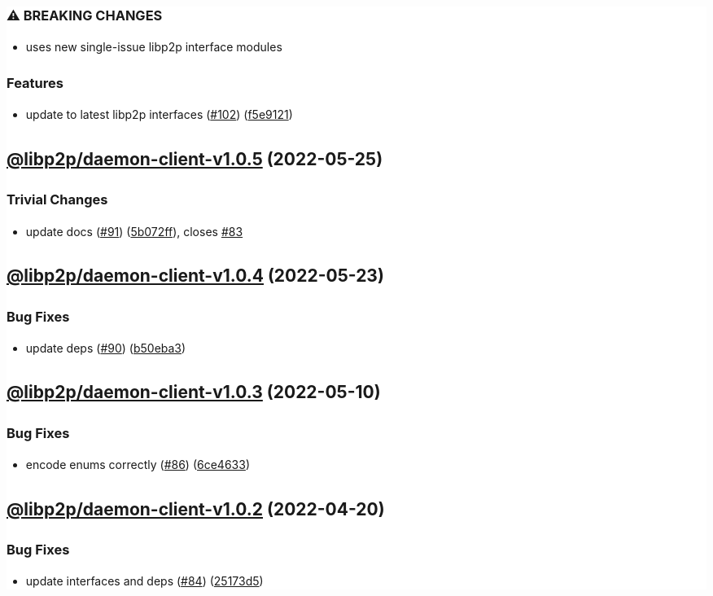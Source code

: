 
### ⚠ BREAKING CHANGES

* uses new single-issue libp2p interface modules

### Features

* update to latest libp2p interfaces ([#102](https://github.com/libp2p/js-libp2p-daemon/issues/102)) ([f5e9121](https://github.com/libp2p/js-libp2p-daemon/commit/f5e91210654ab3c411e316c1c657356c037a0f6a))

## [@libp2p/daemon-client-v1.0.5](https://github.com/libp2p/js-libp2p-daemon/compare/@libp2p/daemon-client-v1.0.4...@libp2p/daemon-client-v1.0.5) (2022-05-25)


### Trivial Changes

* update docs ([#91](https://github.com/libp2p/js-libp2p-daemon/issues/91)) ([5b072ff](https://github.com/libp2p/js-libp2p-daemon/commit/5b072ff89f30fd6cf55a3387bf0961c8ad78a22f)), closes [#83](https://github.com/libp2p/js-libp2p-daemon/issues/83)

## [@libp2p/daemon-client-v1.0.4](https://github.com/libp2p/js-libp2p-daemon/compare/@libp2p/daemon-client-v1.0.3...@libp2p/daemon-client-v1.0.4) (2022-05-23)


### Bug Fixes

* update deps ([#90](https://github.com/libp2p/js-libp2p-daemon/issues/90)) ([b50eba3](https://github.com/libp2p/js-libp2p-daemon/commit/b50eba3770e47969dbc30cbcf87c41672cd9c175))

## [@libp2p/daemon-client-v1.0.3](https://github.com/libp2p/js-libp2p-daemon/compare/@libp2p/daemon-client-v1.0.2...@libp2p/daemon-client-v1.0.3) (2022-05-10)


### Bug Fixes

* encode enums correctly ([#86](https://github.com/libp2p/js-libp2p-daemon/issues/86)) ([6ce4633](https://github.com/libp2p/js-libp2p-daemon/commit/6ce4633f3db41ab66f9b8b1abbe84955dde3e9be))

## [@libp2p/daemon-client-v1.0.2](https://github.com/libp2p/js-libp2p-daemon/compare/@libp2p/daemon-client-v1.0.1...@libp2p/daemon-client-v1.0.2) (2022-04-20)


### Bug Fixes

* update interfaces and deps ([#84](https://github.com/libp2p/js-libp2p-daemon/issues/84)) ([25173d5](https://github.com/libp2p/js-libp2p-daemon/commit/25173d5b2edf0e9dd9132707d349cdc862caecdb))
